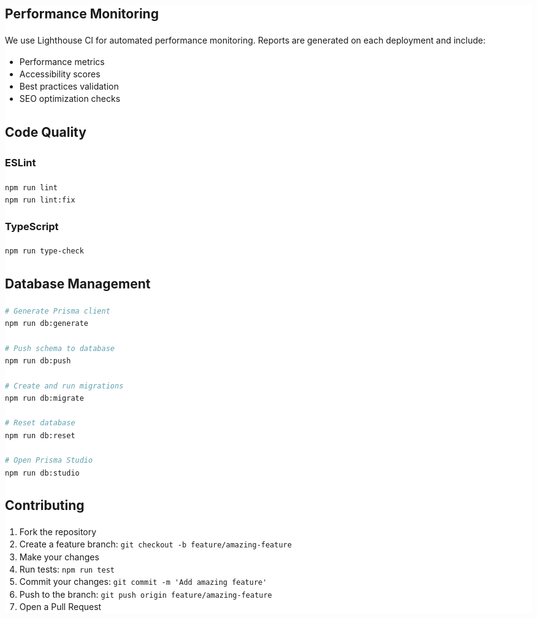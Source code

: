 ## Performance Monitoring

We use Lighthouse CI for automated performance monitoring. Reports are generated on each deployment and include:

- Performance metrics
- Accessibility scores
- Best practices validation
- SEO optimization checks

## Code Quality

### ESLint
```bash
npm run lint
npm run lint:fix
```

### TypeScript
```bash
npm run type-check
```

## Database Management

```bash
# Generate Prisma client
npm run db:generate

# Push schema to database
npm run db:push

# Create and run migrations
npm run db:migrate

# Reset database
npm run db:reset

# Open Prisma Studio
npm run db:studio
```

## Contributing

1. Fork the repository
2. Create a feature branch: `git checkout -b feature/amazing-feature`
3. Make your changes
4. Run tests: `npm run test`
5. Commit your changes: `git commit -m 'Add amazing feature'`
6. Push to the branch: `git push origin feature/amazing-feature`
7. Open a Pull Request

